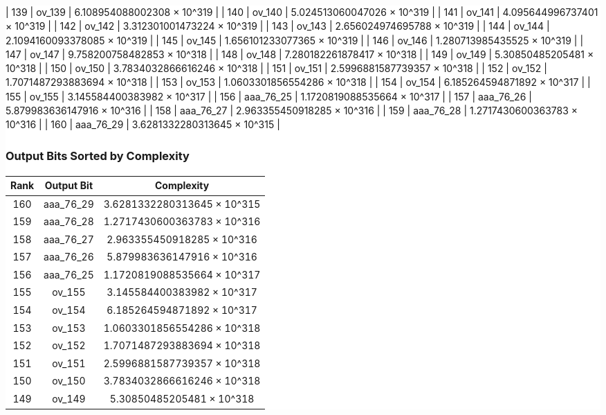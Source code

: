 | 139 | ov_139 | 6.108954088002308 × 10^319 |
| 140 | ov_140 | 5.024513060047026 × 10^319 |
| 141 | ov_141 | 4.095644996737401 × 10^319 |
| 142 | ov_142 | 3.312301001473224 × 10^319 |
| 143 | ov_143 | 2.656024974695788 × 10^319 |
| 144 | ov_144 | 2.1094160093378085 × 10^319 |
| 145 | ov_145 | 1.656101233077365 × 10^319 |
| 146 | ov_146 | 1.280713985435525 × 10^319 |
| 147 | ov_147 | 9.758200758482853 × 10^318 |
| 148 | ov_148 | 7.280182261878417 × 10^318 |
| 149 | ov_149 | 5.30850485205481 × 10^318 |
| 150 | ov_150 | 3.7834032866616246 × 10^318 |
| 151 | ov_151 | 2.5996881587739357 × 10^318 |
| 152 | ov_152 | 1.7071487293883694 × 10^318 |
| 153 | ov_153 | 1.0603301856554286 × 10^318 |
| 154 | ov_154 | 6.185264594871892 × 10^317 |
| 155 | ov_155 | 3.145584400383982 × 10^317 |
| 156 | aaa_76_25 | 1.1720819088535664 × 10^317 |
| 157 | aaa_76_26 | 5.879983636147916 × 10^316 |
| 158 | aaa_76_27 | 2.963355450918285 × 10^316 |
| 159 | aaa_76_28 | 1.2717430600363783 × 10^316 |
| 160 | aaa_76_29 | 3.6281332280313645 × 10^315 |

### Output Bits Sorted by Complexity

| Rank | Output Bit | Complexity |
|:----:|:----------:|:----------:|
| 160 | aaa_76_29 | 3.6281332280313645 × 10^315 |
| 159 | aaa_76_28 | 1.2717430600363783 × 10^316 |
| 158 | aaa_76_27 | 2.963355450918285 × 10^316 |
| 157 | aaa_76_26 | 5.879983636147916 × 10^316 |
| 156 | aaa_76_25 | 1.1720819088535664 × 10^317 |
| 155 | ov_155 | 3.145584400383982 × 10^317 |
| 154 | ov_154 | 6.185264594871892 × 10^317 |
| 153 | ov_153 | 1.0603301856554286 × 10^318 |
| 152 | ov_152 | 1.7071487293883694 × 10^318 |
| 151 | ov_151 | 2.5996881587739357 × 10^318 |
| 150 | ov_150 | 3.7834032866616246 × 10^318 |
| 149 | ov_149 | 5.30850485205481 × 10^318 |